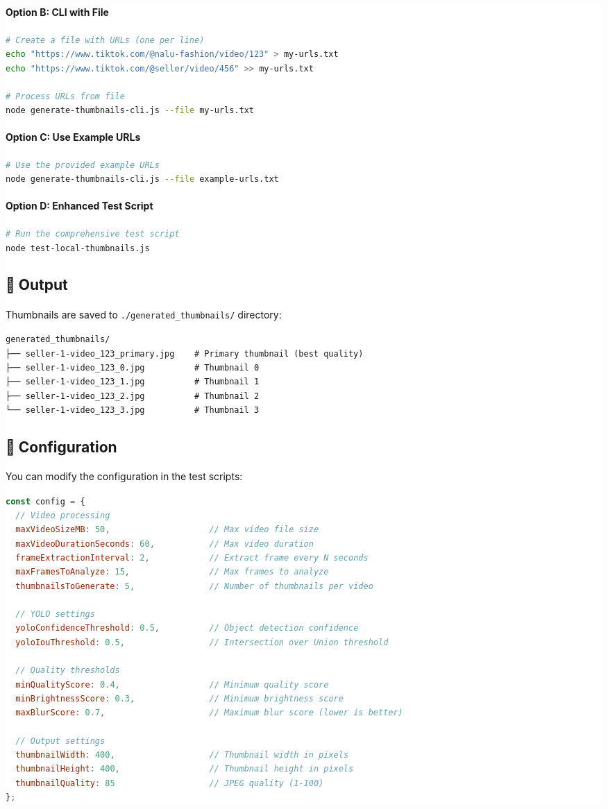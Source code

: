 #### Option B: CLI with File

```bash
# Create a file with URLs (one per line)
echo "https://www.tiktok.com/@nalu-fashion/video/123" > my-urls.txt
echo "https://www.tiktok.com/@seller/video/456" >> my-urls.txt

# Process URLs from file
node generate-thumbnails-cli.js --file my-urls.txt
```

#### Option C: Use Example URLs

```bash
# Use the provided example URLs
node generate-thumbnails-cli.js --file example-urls.txt
```

#### Option D: Enhanced Test Script

```bash
# Run the comprehensive test script
node test-local-thumbnails.js
```

## 📁 Output

Thumbnails are saved to `./generated_thumbnails/` directory:

```
generated_thumbnails/
├── seller-1-video_123_primary.jpg    # Primary thumbnail (best quality)
├── seller-1-video_123_0.jpg          # Thumbnail 0
├── seller-1-video_123_1.jpg          # Thumbnail 1
├── seller-1-video_123_2.jpg          # Thumbnail 2
└── seller-1-video_123_3.jpg          # Thumbnail 3
```

## 🔧 Configuration

You can modify the configuration in the test scripts:

```javascript
const config = {
  // Video processing
  maxVideoSizeMB: 50,                    // Max video file size
  maxVideoDurationSeconds: 60,           // Max video duration
  frameExtractionInterval: 2,            // Extract frame every N seconds
  maxFramesToAnalyze: 15,                // Max frames to analyze
  thumbnailsToGenerate: 5,               // Number of thumbnails per video
  
  // YOLO settings
  yoloConfidenceThreshold: 0.5,          // Object detection confidence
  yoloIouThreshold: 0.5,                 // Intersection over Union threshold
  
  // Quality thresholds
  minQualityScore: 0.4,                  // Minimum quality score
  minBrightnessScore: 0.3,               // Minimum brightness score
  maxBlurScore: 0.7,                     // Maximum blur score (lower is better)
  
  // Output settings
  thumbnailWidth: 400,                   // Thumbnail width in pixels
  thumbnailHeight: 400,                  // Thumbnail height in pixels
  thumbnailQuality: 85                   // JPEG quality (1-100)
};
```
